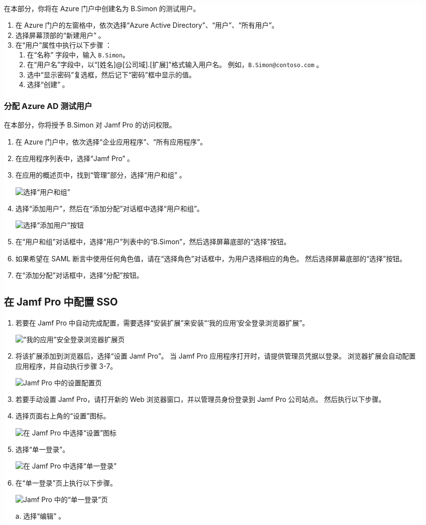 在本部分，你将在 Azure 门户中创建名为 B.Simon 的测试用户。

1. 在 Azure 门户的左窗格中，依次选择“Azure Active Directory”、“用户”、“所有用户”。   
1. 选择屏幕顶部的“新建用户”  。
1. 在“用户”属性中执行以下步骤  ：
   1. 在“名称”  字段中，输入 `B.Simon`。
   1. 在“用户名”字段中，以“[姓名]@[公司域].[扩展]”格式输入用户名。  例如，`B.Simon@contoso.com` 。
   1. 选中“显示密码”复选框，然后记下“密码”框中显示的值。  
   1. 选择“创建”  。

### <a name="assign-the-azure-ad-test-user"></a>分配 Azure AD 测试用户

在本部分，你将授予 B.Simon 对 Jamf Pro 的访问权限。

1. 在 Azure 门户中，依次选择“企业应用程序”、“所有应用程序”。  
1. 在应用程序列表中，选择“Jamf Pro”  。
1. 在应用的概述页中，找到“管理”部分，选择“用户和组”   。

   ![选择“用户和组”](common/users-groups-blade.png)

1. 选择“添加用户”，然后在“添加分配”对话框中选择“用户和组”。   

    ![选择“添加用户”按钮](common/add-assign-user.png)

1. 在“用户和组”对话框中，选择“用户”列表中的“B.Simon”，然后选择屏幕底部的“选择”按钮。   
1. 如果希望在 SAML 断言中使用任何角色值，请在“选择角色”对话框中，为用户选择相应的角色。  然后选择屏幕底部的“选择”按钮。 
1. 在“添加分配”对话框中，选择“分配”按钮。  

## <a name="configure-sso-in-jamf-pro"></a>在 Jamf Pro 中配置 SSO

1. 若要在 Jamf Pro 中自动完成配置，需要选择“安装扩展”来安装“‘我的应用’安全登录浏览器扩展”。  

    ![“我的应用”安全登录浏览器扩展页](common/install-myappssecure-extension.png)

2. 将该扩展添加到浏览器后，选择“设置 Jamf Pro”。  当 Jamf Pro 应用程序打开时，请提供管理员凭据以登录。 浏览器扩展会自动配置应用程序，并自动执行步骤 3-7。

    ![Jamf Pro 中的设置配置页](common/setup-sso.png)

3. 若要手动设置 Jamf Pro，请打开新的 Web 浏览器窗口，并以管理员身份登录到 Jamf Pro 公司站点。 然后执行以下步骤。

4. 选择页面右上角的“设置”图标。 

    ![在 Jamf Pro 中选择“设置”图标](./media/jamfprosamlconnector-tutorial/configure1.png)

5. 选择“单一登录”。 

    ![在 Jamf Pro 中选择“单一登录”](./media/jamfprosamlconnector-tutorial/configure2.png)

6. 在“单一登录”页上执行以下步骤。 

    ![Jamf Pro 中的“单一登录”页](./media/jamfprosamlconnector-tutorial/configure3.png)

    a. 选择“编辑”  。
